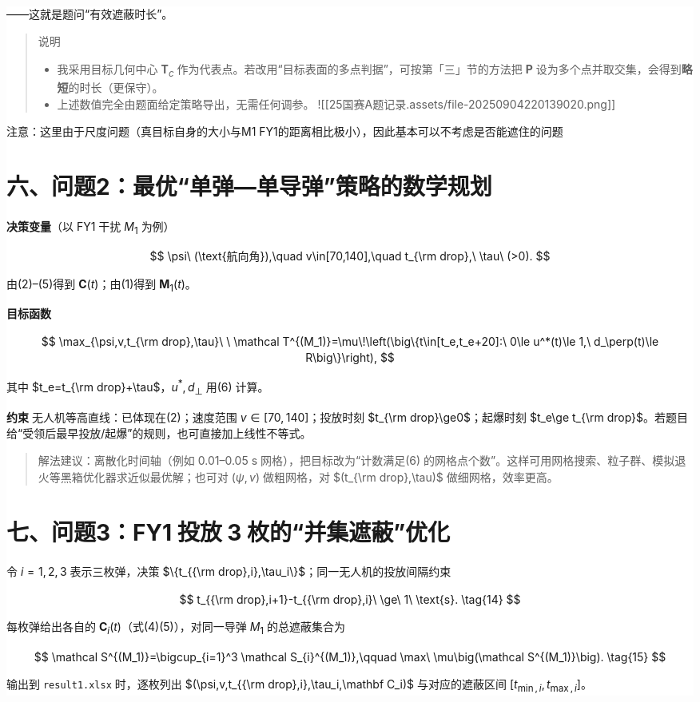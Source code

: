 ——这就是题问“有效遮蔽时长”。

> 说明
>
> * 我采用目标几何中心 $\mathbf T_c$ 作为代表点。若改用“目标表面的多点判据”，可按第「三」节的方法把 $\mathbf P$ 设为多个点并取交集，会得到**略短**的时长（更保守）。
> * 上述数值完全由题面给定策略导出，无需任何调参。
![[25国赛A题记录.assets/file-20250904220139020.png]]

注意：这里由于尺度问题（真目标自身的大小与M1 FY1的距离相比极小），因此基本可以不考虑是否能遮住的问题

# 六、问题2：最优“单弹—单导弹”策略的数学规划

**决策变量**（以 FY1 干扰 $M_1$ 为例）

$$
\psi\ (\text{航向角}),\quad v\in[70,140],\quad t_{\rm drop},\ \tau\ (>0).
$$

由(2)–(5)得到 $\mathbf C(t)$；由(1)得到 $\mathbf M_1(t)$。

**目标函数**

$$
\max_{\psi,v,t_{\rm drop},\tau}\ \ \mathcal T^{(M_1)}=\mu\!\left(\big\{t\in[t_e,t_e+20]:\ 0\le u^*(t)\le 1,\ d_\perp(t)\le R\big\}\right),
$$

其中 $t_e=t_{\rm drop}+\tau$，$u^*,d_\perp$ 用(6) 计算。

**约束**
无人机等高直线：已体现在(2)；速度范围 $v\in[70,140]$；投放时刻 $t_{\rm drop}\ge0$；起爆时刻 $t_e\ge t_{\rm drop}$。若题目给“受领后最早投放/起爆”的规则，也可直接加上线性不等式。

> 解法建议：离散化时间轴（例如 0.01–0.05 s 网格），把目标改为“计数满足(6) 的网格点个数”。这样可用网格搜索、粒子群、模拟退火等黑箱优化器求近似最优解；也可对 $(\psi,v)$ 做粗网格，对 $(t_{\rm drop},\tau)$ 做细网格，效率更高。

# 七、问题3：FY1 投放 3 枚的“并集遮蔽”优化

令 $i=1,2,3$ 表示三枚弹，决策 $\{t_{{\rm drop},i},\tau_i\}$；同一无人机的投放间隔约束

$$
t_{{\rm drop},i+1}-t_{{\rm drop},i}\ \ge\ 1\ \text{s}. \tag{14}
$$

每枚弹给出各自的 $\mathbf C_i(t)$（式(4)(5)），对同一导弹 $M_1$ 的总遮蔽集合为

$$
\mathcal S^{(M_1)}=\bigcup_{i=1}^3 \mathcal S_{i}^{(M_1)},\qquad 
\max\ \mu\big(\mathcal S^{(M_1)}\big). \tag{15}
$$

输出到 `result1.xlsx` 时，逐枚列出 $(\psi,v,t_{{\rm drop},i},\tau_i,\mathbf C_i)$ 与对应的遮蔽区间 $[t_{\min,i},t_{\max,i}]$。
